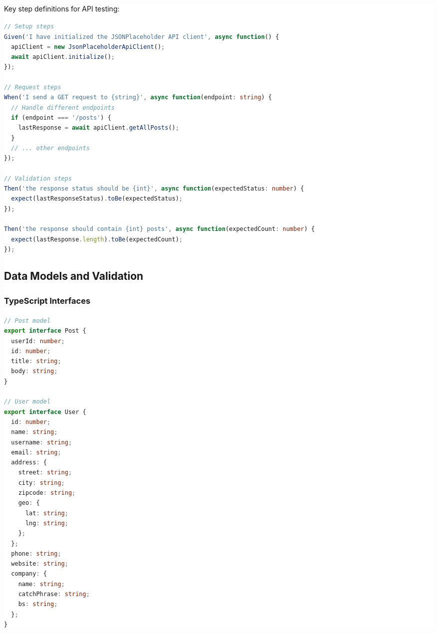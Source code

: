 Key step definitions for API testing:

```typescript
// Setup steps
Given('I have initialized the JSONPlaceholder API client', async function() {
  apiClient = new JsonPlaceholderApiClient();
  await apiClient.initialize();
});

// Request steps
When('I send a GET request to {string}', async function(endpoint: string) {
  // Handle different endpoints
  if (endpoint === '/posts') {
    lastResponse = await apiClient.getAllPosts();
  }
  // ... other endpoints
});

// Validation steps
Then('the response status should be {int}', async function(expectedStatus: number) {
  expect(lastResponseStatus).toBe(expectedStatus);
});

Then('the response should contain {int} posts', async function(expectedCount: number) {
  expect(lastResponse.length).toBe(expectedCount);
});
```

## Data Models and Validation

### TypeScript Interfaces

```typescript
// Post model
export interface Post {
  userId: number;
  id: number;
  title: string;
  body: string;
}

// User model
export interface User {
  id: number;
  name: string;
  username: string;
  email: string;
  address: {
    street: string;
    city: string;
    zipcode: string;
    geo: {
      lat: string;
      lng: string;
    };
  };
  phone: string;
  website: string;
  company: {
    name: string;
    catchPhrase: string;
    bs: string;
  };
}
```